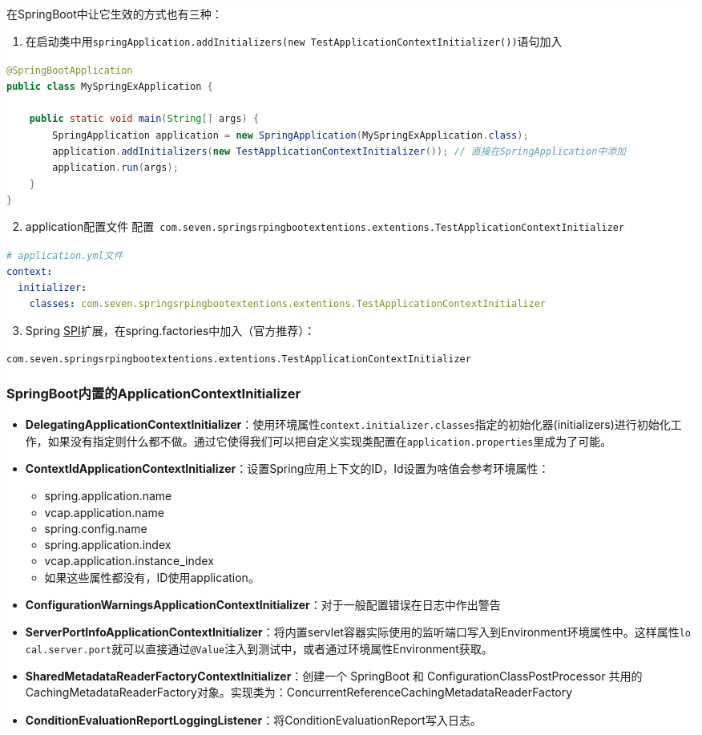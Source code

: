 

在SpringBoot中让它生效的方式也有三种：

1. 在启动类中用`springApplication.addInitializers(new TestApplicationContextInitializer())`语句加入

```java
@SpringBootApplication
public class MySpringExApplication {

    public static void main(String[] args) {
        SpringApplication application = new SpringApplication(MySpringExApplication.class);
        application.addInitializers(new TestApplicationContextInitializer()); // 直接在SpringApplication中添加
        application.run(args);
    }
}
```



2. application配置文件 配置` com.seven.springsrpingbootextentions.extentions.TestApplicationContextInitializer`

```yml
# application.yml文件
context:
  initializer:
    classes: com.seven.springsrpingbootextentions.extentions.TestApplicationContextInitializer
```



3. Spring [SPI](https://www.seven97.top/java/basis/06-SPI.html#spring中spi机制)扩展，在spring.factories中加入（官方推荐）：

```xml
com.seven.springsrpingbootextentions.extentions.TestApplicationContextInitializer
```



### SpringBoot内置的ApplicationContextInitializer

- **DelegatingApplicationContextInitializer**：使用环境属性`context.initializer.classes`指定的初始化器(initializers)进行初始化工作，如果没有指定则什么都不做。通过它使得我们可以把自定义实现类配置在`application.properties`里成为了可能。
- **ContextIdApplicationContextInitializer**：设置Spring应用上下文的ID，Id设置为啥值会参考环境属性：
  - spring.application.name
  - vcap.application.name
  - spring.config.name
  - spring.application.index
  - vcap.application.instance_index
  - 如果这些属性都没有，ID使用application。

- **ConfigurationWarningsApplicationContextInitializer**：对于一般配置错误在日志中作出警告
- **ServerPortInfoApplicationContextInitializer**：将内置servlet容器实际使用的监听端口写入到Environment环境属性中。这样属性`local.server.port`就可以直接通过`@Value`注入到测试中，或者通过环境属性Environment获取。
- **SharedMetadataReaderFactoryContextInitializer**：创建一个 SpringBoot 和 ConfigurationClassPostProcessor 共用的 CachingMetadataReaderFactory对象。实现类为：ConcurrentReferenceCachingMetadataReaderFactory
- **ConditionEvaluationReportLoggingListener**：将ConditionEvaluationReport写入日志。
